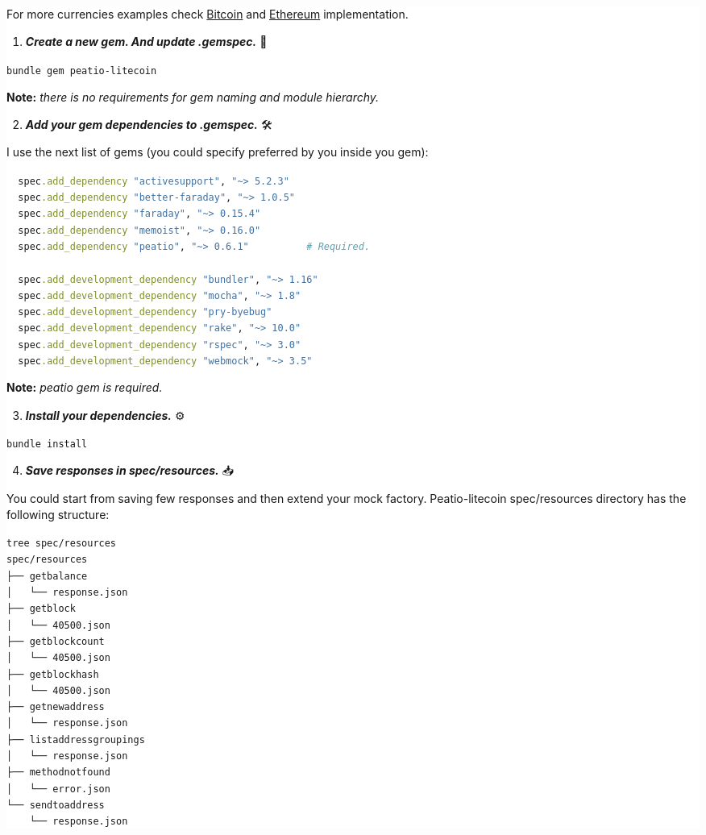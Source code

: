 For more currencies examples check [Bitcoin](../../lib/peatio/bitcoin) and [Ethereum](../../lib/peatio/ethereum) implementation.

1. ***Create a new gem. And update .gemspec.*** 💎

```bash
bundle gem peatio-litecoin
```
**Note:** *there is no requirements for gem naming and module hierarchy.*

2. ***Add your gem dependencies to .gemspec.*** 🛠

I use the next list of gems (you could specify preferred by you inside you gem):
```ruby
  spec.add_dependency "activesupport", "~> 5.2.3"
  spec.add_dependency "better-faraday", "~> 1.0.5"
  spec.add_dependency "faraday", "~> 0.15.4"
  spec.add_dependency "memoist", "~> 0.16.0"
  spec.add_dependency "peatio", "~> 0.6.1"          # Required.
  
  spec.add_development_dependency "bundler", "~> 1.16"
  spec.add_development_dependency "mocha", "~> 1.8"
  spec.add_development_dependency "pry-byebug"
  spec.add_development_dependency "rake", "~> 10.0"
  spec.add_development_dependency "rspec", "~> 3.0"
  spec.add_development_dependency "webmock", "~> 3.5"
```

**Note:** *peatio gem is required.*

3. ***Install your dependencies.️*** ⚙

```bash
bundle install
```

4. ***Save responses in spec/resources.*** 📥

You could start from saving few responses and then extend your mock factory.
Peatio-litecoin spec/resources directory has the following structure:

```bash
tree spec/resources
spec/resources
├── getbalance
│   └── response.json
├── getblock
│   └── 40500.json
├── getblockcount
│   └── 40500.json
├── getblockhash
│   └── 40500.json
├── getnewaddress
│   └── response.json
├── listaddressgroupings
│   └── response.json
├── methodnotfound
│   └── error.json
└── sendtoaddress
    └── response.json
```
